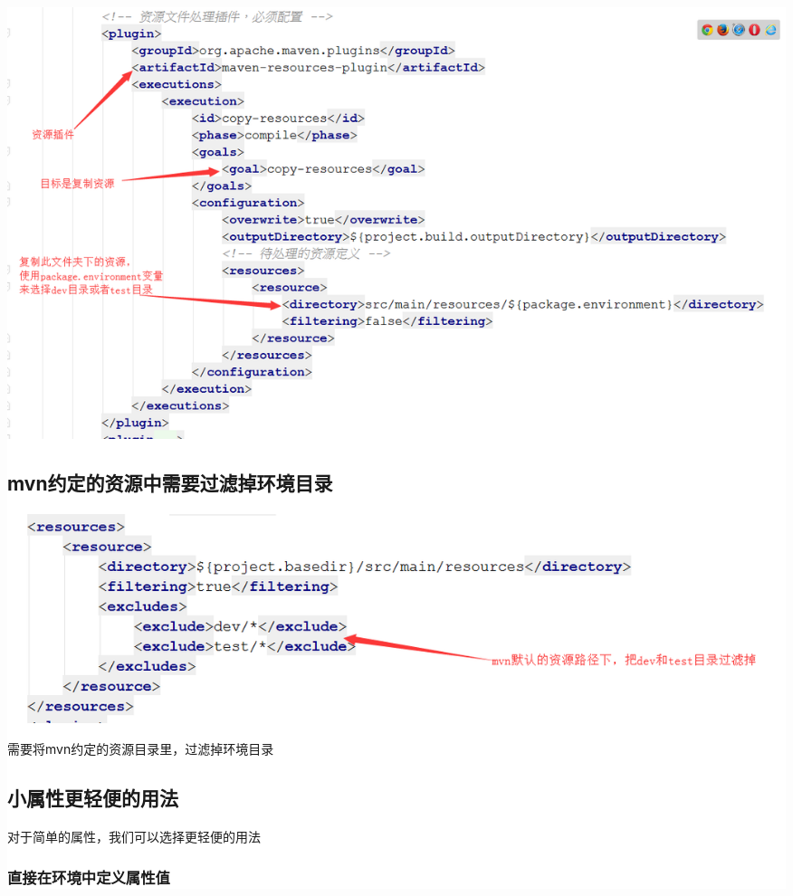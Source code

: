![图片13](image/22.maven/%E5%9B%BE%E7%89%8713.png) 

##  mvn约定的资源中需要过滤掉环境目录 

 ![图片14](image/22.maven/%E5%9B%BE%E7%89%8714.png)

需要将mvn约定的资源目录里，过滤掉环境目录

##  小属性更轻便的用法 

对于简单的属性，我们可以选择更轻便的用法

###  直接在环境中定义属性值 
